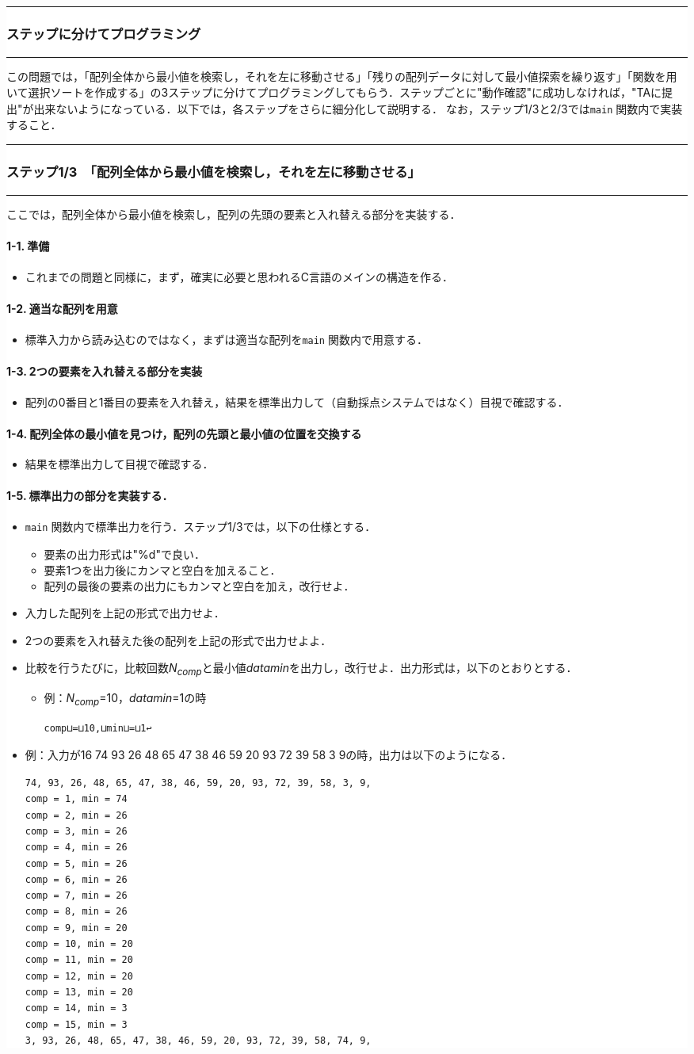 
---
### ステップに分けてプログラミング
---
この問題では，「配列全体から最小値を検索し，それを左に移動させる」「残りの配列データに対して最小値探索を繰り返す」「関数を用いて選択ソートを作成する」の3ステップに分けてプログラミングしてもらう．ステップごとに"動作確認"に成功しなければ，"TAに提出"が出来ないようになっている．以下では，各ステップをさらに細分化して説明する．
なお，ステップ1/3と2/3では`main` 関数内で実装すること．

---
### ステップ1/3　「配列全体から最小値を検索し，それを左に移動させる」
---
ここでは，配列全体から最小値を検索し，配列の先頭の要素と入れ替える部分を実装する．

#### 1-1. 準備
- これまでの問題と同様に，まず，確実に必要と思われるC言語のメインの構造を作る．

#### 1-2. 適当な配列を用意
- 標準入力から読み込むのではなく，まずは適当な配列を`main` 関数内で用意する．

#### 1-3. 2つの要素を入れ替える部分を実装
- 配列の0番目と1番目の要素を入れ替え，結果を標準出力して（自動採点システムではなく）目視で確認する．

#### 1-4. 配列全体の最小値を見つけ，配列の先頭と最小値の位置を交換する
- 結果を標準出力して目視で確認する．

#### 1-5. 標準出力の部分を実装する．
- `main` 関数内で標準出力を行う．ステップ1/3では，以下の仕様とする．
  - 要素の出力形式は"%d"で良い．
  - 要素1つを出力後にカンマと空白を加えること．
  - 配列の最後の要素の出力にもカンマと空白を加え，改行せよ．
- 入力した配列を上記の形式で出力せよ．
- 2つの要素を入れ替えた後の配列を上記の形式で出力せよよ．
- 比較を行うたびに，比較回数$N_{comp}$と最小値$datamin$を出力し，改行せよ．出力形式は，以下のとおりとする．
  - 例：$N_{comp}$=10，$datamin$=1の時
    ```
	comp⊔=⊔10,⊔min⊔=⊔1↩︎
    ```

- 例：入力が16 74 93 26 48 65 47 38 46 59 20 93 72 39 58 3 9の時，出力は以下のようになる．
  ```
  74, 93, 26, 48, 65, 47, 38, 46, 59, 20, 93, 72, 39, 58, 3, 9, 
  comp = 1, min = 74
  comp = 2, min = 26
  comp = 3, min = 26
  comp = 4, min = 26
  comp = 5, min = 26
  comp = 6, min = 26
  comp = 7, min = 26
  comp = 8, min = 26
  comp = 9, min = 20
  comp = 10, min = 20
  comp = 11, min = 20
  comp = 12, min = 20
  comp = 13, min = 20
  comp = 14, min = 3
  comp = 15, min = 3
  3, 93, 26, 48, 65, 47, 38, 46, 59, 20, 93, 72, 39, 58, 74, 9, 
  ```
